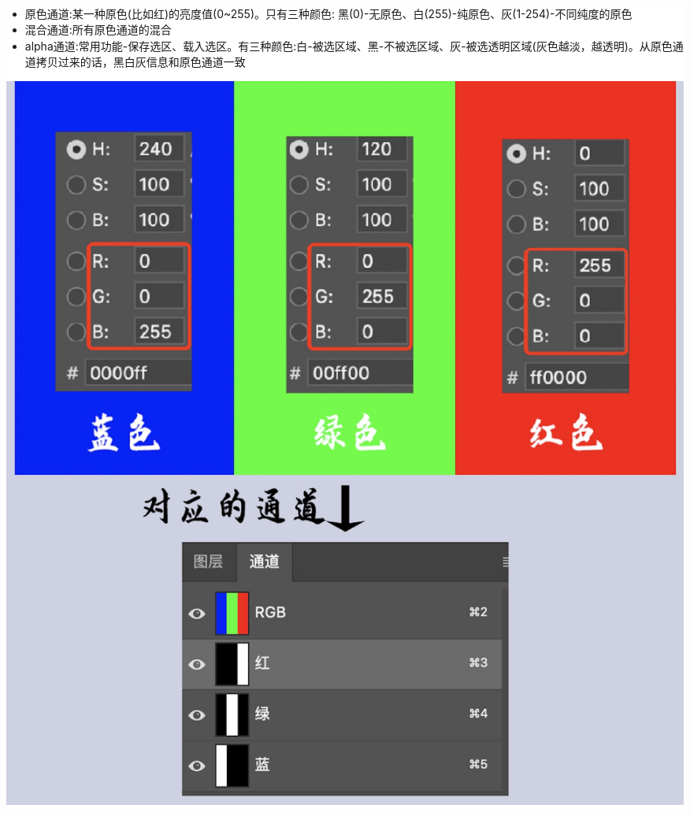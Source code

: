 
- 原色通道:某一种原色(比如红)的亮度值(0~255)。只有三种颜色: 黑(0)-无原色、白(255)-纯原色、灰(1-254)-不同纯度的原色
- 混合通道:所有原色通道的混合
- alpha通道:常用功能-保存选区、载入选区。有三种颜色:白-被选区域、黑-不被选区域、灰-被选透明区域(灰色越淡，越透明)。从原色通道拷贝过来的话，黑白灰信息和原色通道一致


<div align=center><img src="/images/channel/2.jpg" width="100%" height="100%" /></div>

